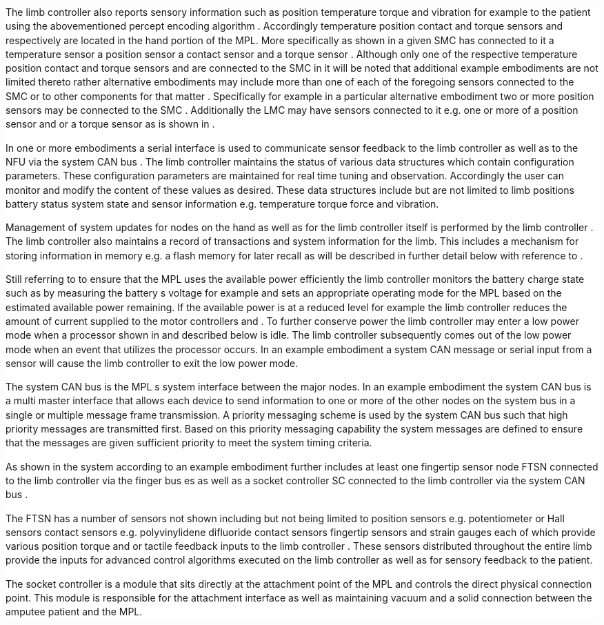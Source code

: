 The limb controller also reports sensory information such as position temperature torque and vibration for example to the patient using the abovementioned percept encoding algorithm . Accordingly temperature position contact and torque sensors and respectively are located in the hand portion of the MPL. More specifically as shown in a given SMC has connected to it a temperature sensor a position sensor a contact sensor and a torque sensor . Although only one of the respective temperature position contact and torque sensors and are connected to the SMC in it will be noted that additional example embodiments are not limited thereto rather alternative embodiments may include more than one of each of the foregoing sensors connected to the SMC or to other components for that matter . Specifically for example in a particular alternative embodiment two or more position sensors may be connected to the SMC . Additionally the LMC may have sensors connected to it e.g. one or more of a position sensor and or a torque sensor as is shown in .

In one or more embodiments a serial interface is used to communicate sensor feedback to the limb controller as well as to the NFU via the system CAN bus . The limb controller maintains the status of various data structures which contain configuration parameters. These configuration parameters are maintained for real time tuning and observation. Accordingly the user can monitor and modify the content of these values as desired. These data structures include but are not limited to limb positions battery status system state and sensor information e.g. temperature torque force and vibration. 

Management of system updates for nodes on the hand as well as for the limb controller itself is performed by the limb controller . The limb controller also maintains a record of transactions and system information for the limb. This includes a mechanism for storing information in memory e.g. a flash memory for later recall as will be described in further detail below with reference to .

Still referring to to ensure that the MPL uses the available power efficiently the limb controller monitors the battery charge state such as by measuring the battery s voltage for example and sets an appropriate operating mode for the MPL based on the estimated available power remaining. If the available power is at a reduced level for example the limb controller reduces the amount of current supplied to the motor controllers and . To further conserve power the limb controller may enter a low power mode when a processor shown in and described below is idle. The limb controller subsequently comes out of the low power mode when an event that utilizes the processor occurs. In an example embodiment a system CAN message or serial input from a sensor will cause the limb controller to exit the low power mode.

The system CAN bus is the MPL s system interface between the major nodes. In an example embodiment the system CAN bus is a multi master interface that allows each device to send information to one or more of the other nodes on the system bus in a single or multiple message frame transmission. A priority messaging scheme is used by the system CAN bus such that high priority messages are transmitted first. Based on this priority messaging capability the system messages are defined to ensure that the messages are given sufficient priority to meet the system timing criteria.

As shown in the system according to an example embodiment further includes at least one fingertip sensor node FTSN connected to the limb controller via the finger bus es as well as a socket controller SC connected to the limb controller via the system CAN bus .

The FTSN has a number of sensors not shown including but not being limited to position sensors e.g. potentiometer or Hall sensors contact sensors e.g. polyvinylidene difluoride contact sensors fingertip sensors and strain gauges each of which provide various position torque and or tactile feedback inputs to the limb controller . These sensors distributed throughout the entire limb provide the inputs for advanced control algorithms executed on the limb controller as well as for sensory feedback to the patient.

The socket controller is a module that sits directly at the attachment point of the MPL and controls the direct physical connection point. This module is responsible for the attachment interface as well as maintaining vacuum and a solid connection between the amputee patient and the MPL.
